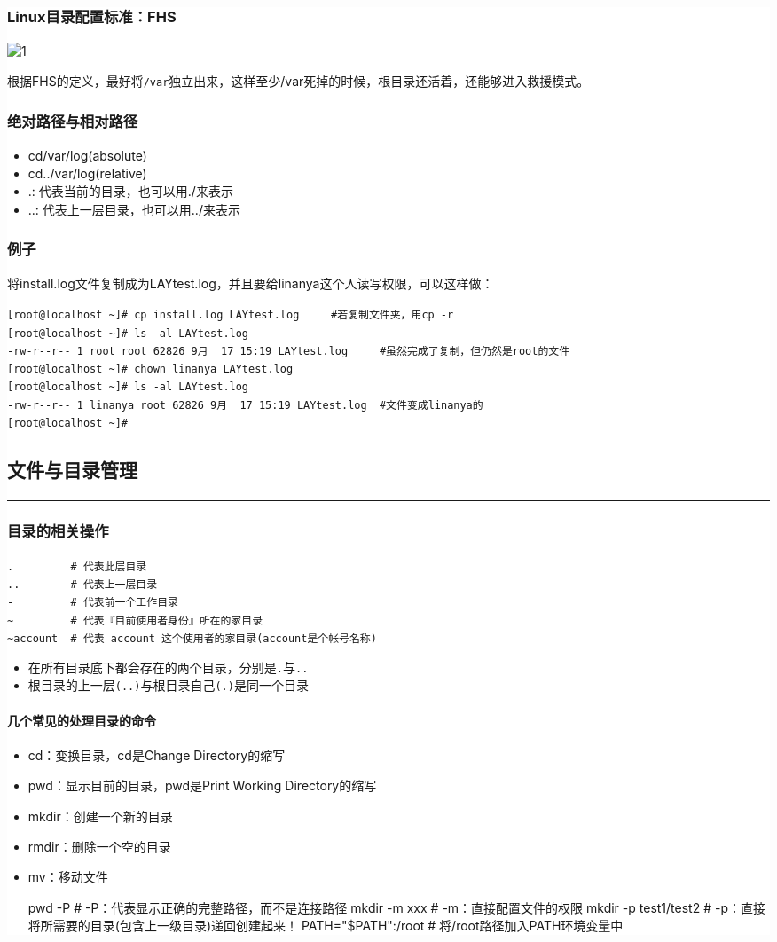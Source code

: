 ### Linux目录配置标准：FHS

![1](http://painterlin.com/public/img/linuxDIRTREE.gif)

根据FHS的定义，最好将`/var`独立出来，这样至少/var死掉的时候，根目录还活着，还能够进入救援模式。

### 绝对路径与相对路径

  * cd/var/log(absolute)
  * cd../var/log(relative)
  * .: 代表当前的目录，也可以用./来表示
  * ..: 代表上一层目录，也可以用../来表示

### 例子

将install.log文件复制成为LAYtest.log，并且要给linanya这个人读写权限，可以这样做：
    
    [root@localhost ~]# cp install.log LAYtest.log     #若复制文件夹，用cp -r
    [root@localhost ~]# ls -al LAYtest.log 
    -rw-r--r-- 1 root root 62826 9月  17 15:19 LAYtest.log     #虽然完成了复制，但仍然是root的文件
    [root@localhost ~]# chown linanya LAYtest.log 
    [root@localhost ~]# ls -al LAYtest.log       
    -rw-r--r-- 1 linanya root 62826 9月  17 15:19 LAYtest.log  #文件变成linanya的
    [root@localhost ~]# 

## 文件与目录管理

* * *

### 目录的相关操作
    
    .         # 代表此层目录
    ..        # 代表上一层目录
    -         # 代表前一个工作目录
    ~         # 代表『目前使用者身份』所在的家目录
    ~account  # 代表 account 这个使用者的家目录(account是个帐号名称)

  * 在所有目录底下都会存在的两个目录，分别是`.`与`..`
  * 根目录的上一层`(..)`与根目录自己`(.)`是同一个目录

#### 几个常见的处理目录的命令

  * cd：变换目录，cd是Change Directory的缩写
  * pwd：显示目前的目录，pwd是Print Working Directory的缩写
  * mkdir：创建一个新的目录
  * rmdir：删除一个空的目录
  * mv：移动文件
    
    pwd -P                   # -P：代表显示正确的完整路径，而不是连接路径
    mkdir -m xxx             # -m：直接配置文件的权限
    mkdir -p test1/test2     # -p：直接将所需要的目录(包含上一级目录)递回创建起来！
    PATH="$PATH":/root       # 将/root路径加入PATH环境变量中
